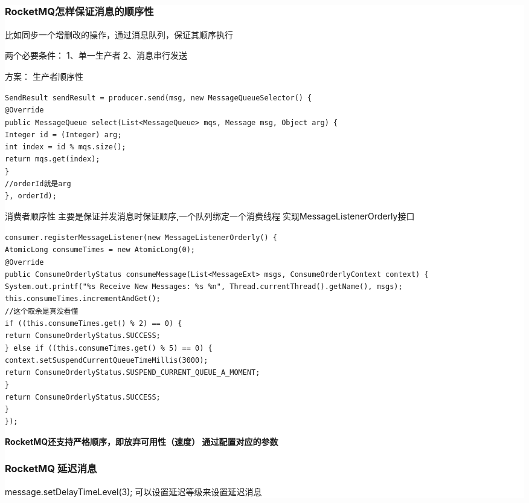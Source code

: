 
### RocketMQ怎样保证消息的顺序性

比如同步一个增删改的操作，通过消息队列，保证其顺序执行

两个必要条件：
1、单一生产者
2、消息串行发送

方案：
生产者顺序性
```
SendResult sendResult = producer.send(msg, new MessageQueueSelector() {  
@Override  
public MessageQueue select(List<MessageQueue> mqs, Message msg, Object arg) {  
Integer id = (Integer) arg;  
int index = id % mqs.size();  
return mqs.get(index);  
}  
//orderId就是arg
}, orderId);

```
消费者顺序性
主要是保证并发消息时保证顺序,一个队列绑定一个消费线程
实现MessageListenerOrderly接口
```
consumer.registerMessageListener(new MessageListenerOrderly() {  
AtomicLong consumeTimes = new AtomicLong(0);  
@Override  
public ConsumeOrderlyStatus consumeMessage(List<MessageExt> msgs, ConsumeOrderlyContext context) {  
System.out.printf("%s Receive New Messages: %s %n", Thread.currentThread().getName(), msgs);  
this.consumeTimes.incrementAndGet();  
//这个取余是真没看懂
if ((this.consumeTimes.get() % 2) == 0) {  
return ConsumeOrderlyStatus.SUCCESS;  
} else if ((this.consumeTimes.get() % 5) == 0) {  
context.setSuspendCurrentQueueTimeMillis(3000);  
return ConsumeOrderlyStatus.SUSPEND_CURRENT_QUEUE_A_MOMENT;  
}  
return ConsumeOrderlyStatus.SUCCESS;  
}  
});
```


**RocketMQ还支持严格顺序，即放弃可用性（速度）
通过配置对应的参数**

### RocketMQ 延迟消息
message.setDelayTimeLevel(3);
可以设置延迟等级来设置延迟消息
